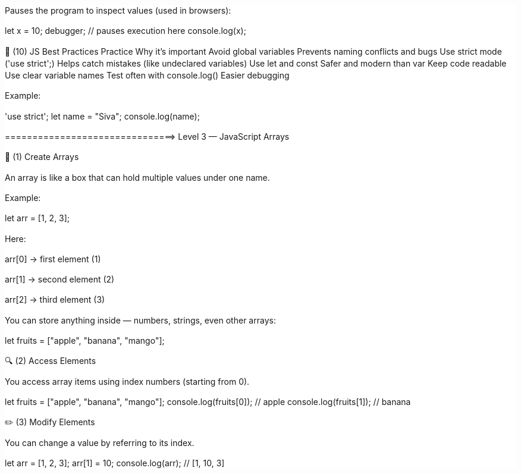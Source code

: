 Pauses the program to inspect values (used in browsers):

let x = 10;
debugger; // pauses execution here
console.log(x);

🧠 (10) JS Best Practices
Practice	Why it’s important
Avoid global variables	Prevents naming conflicts and bugs
Use strict mode ('use strict';)	Helps catch mistakes (like undeclared variables)
Use let and const	Safer and modern than var
Keep code readable	Use clear variable names
Test often with console.log()	Easier debugging

Example:

'use strict';
let name = "Siva";
console.log(name);




===============================> Level 3 — JavaScript Arrays


🧱 (1) Create Arrays

An array is like a box that can hold multiple values under one name.

Example:

let arr = [1, 2, 3];


Here:

arr[0] → first element (1)

arr[1] → second element (2)

arr[2] → third element (3)

You can store anything inside — numbers, strings, even other arrays:

let fruits = ["apple", "banana", "mango"];

🔍 (2) Access Elements

You access array items using index numbers (starting from 0).

let fruits = ["apple", "banana", "mango"];
console.log(fruits[0]); // apple
console.log(fruits[1]); // banana

✏️ (3) Modify Elements

You can change a value by referring to its index.

let arr = [1, 2, 3];
arr[1] = 10;
console.log(arr); // [1, 10, 3]
